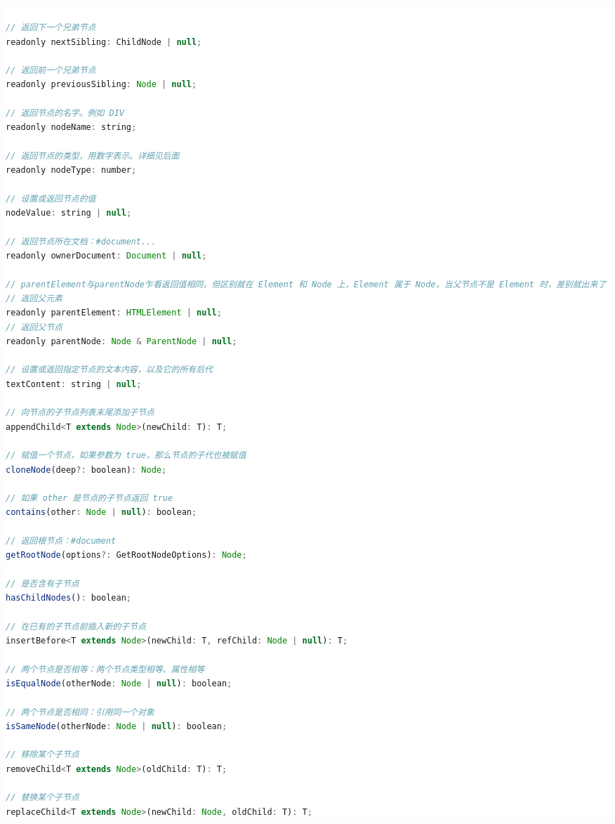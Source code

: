 ```javascript

// 返回下一个兄弟节点
readonly nextSibling: ChildNode | null;

// 返回前一个兄弟节点
readonly previousSibling: Node | null;

// 返回节点的名字。例如 DIV
readonly nodeName: string;

// 返回节点的类型，用数字表示。详细见后面
readonly nodeType: number;

// 设置或返回节点的值
nodeValue: string | null;

// 返回节点所在文档：#document...
readonly ownerDocument: Document | null;

// parentElement与parentNode乍看返回值相同，但区别就在 Element 和 Node 上，Element 属于 Node，当父节点不是 Element 时，差别就出来了
// 返回父元素
readonly parentElement: HTMLElement | null;
// 返回父节点
readonly parentNode: Node & ParentNode | null;

// 设置或返回指定节点的文本内容，以及它的所有后代
textContent: string | null;

// 向节点的子节点列表末尾添加子节点
appendChild<T extends Node>(newChild: T): T;

// 赋值一个节点，如果参数为 true，那么节点的子代也被赋值
cloneNode(deep?: boolean): Node;
          
// 如果 other 是节点的子节点返回 true
contains(other: Node | null): boolean;

// 返回根节点：#document
getRootNode(options?: GetRootNodeOptions): Node;

// 是否含有子节点
hasChildNodes(): boolean;

// 在已有的子节点前插入新的子节点
insertBefore<T extends Node>(newChild: T, refChild: Node | null): T;

// 两个节点是否相等：两个节点类型相等、属性相等
isEqualNode(otherNode: Node | null): boolean;

// 两个节点是否相同：引用同一个对象
isSameNode(otherNode: Node | null): boolean;

// 移除某个子节点
removeChild<T extends Node>(oldChild: T): T;

// 替换某个子节点
replaceChild<T extends Node>(newChild: Node, oldChild: T): T;
```

